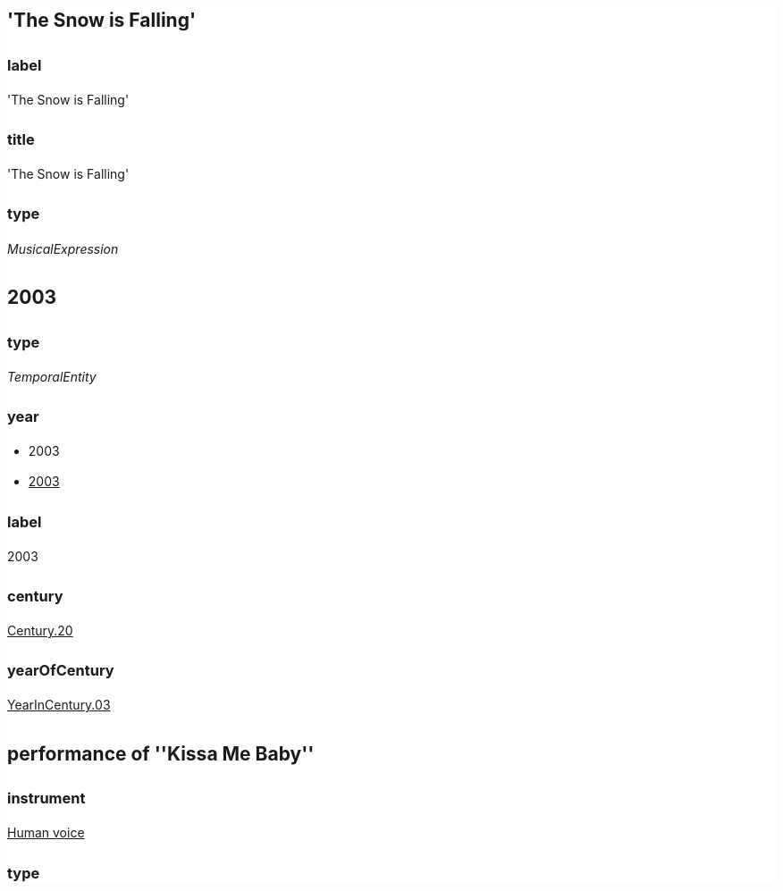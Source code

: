 ## 'The Snow is Falling'

### label


'The Snow is Falling'

### title


'The Snow is Falling'

### type


*MusicalExpression*

## 2003

### type


*TemporalEntity*

### year

 - 2003

 - [2003](#2003)

### label


2003

### century


[Century.20](#Century.20)

### yearOfCentury


[YearInCentury.03](#YearInCentury.03)

## performance of ''Kissa Me Baby''

### instrument


[Human voice](#Human-voice)

### type

